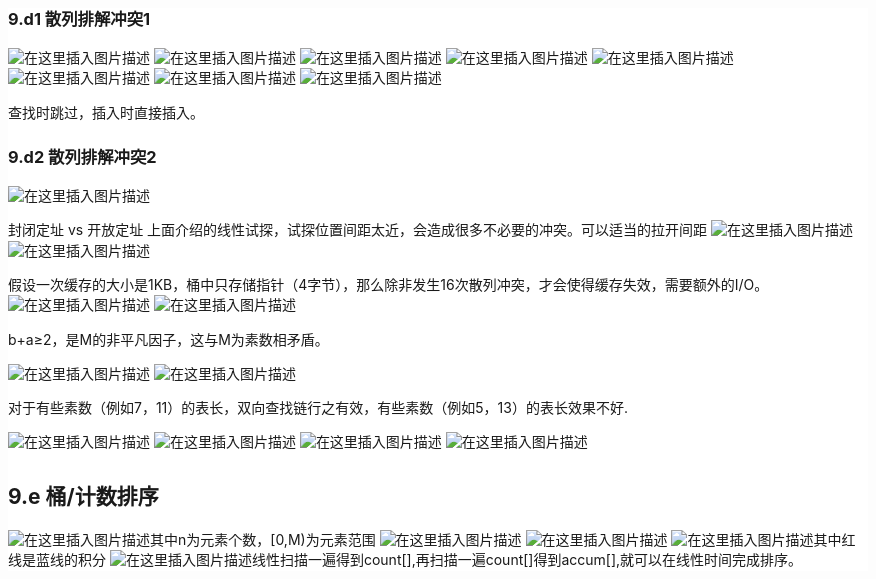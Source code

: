 ### 9.d1 散列排解冲突1

<img src="https://img-blog.csdnimg.cn/20201106200434539.png?x-oss-process=image/watermark,type_ZmFuZ3poZW5naGVpdGk,shadow_10,text_aHR0cHM6Ly9ibG9nLmNzZG4ubmV0L3hpYW9kaWRhZGFkYQ==,size_16,color_FFFFFF,t_70#pic_center" alt="在这里插入图片描述">
<img src="https://img-blog.csdnimg.cn/20201106200716326.png?x-oss-process=image/watermark,type_ZmFuZ3poZW5naGVpdGk,shadow_10,text_aHR0cHM6Ly9ibG9nLmNzZG4ubmV0L3hpYW9kaWRhZGFkYQ==,size_16,color_FFFFFF,t_70#pic_center" alt="在这里插入图片描述">
<img src="https://img-blog.csdnimg.cn/20201106201007601.png?x-oss-process=image/watermark,type_ZmFuZ3poZW5naGVpdGk,shadow_10,text_aHR0cHM6Ly9ibG9nLmNzZG4ubmV0L3hpYW9kaWRhZGFkYQ==,size_16,color_FFFFFF,t_70#pic_center" alt="在这里插入图片描述">
<img src="https://img-blog.csdnimg.cn/20201106201343204.png?x-oss-process=image/watermark,type_ZmFuZ3poZW5naGVpdGk,shadow_10,text_aHR0cHM6Ly9ibG9nLmNzZG4ubmV0L3hpYW9kaWRhZGFkYQ==,size_16,color_FFFFFF,t_70#pic_center" alt="在这里插入图片描述">
<img src="https://img-blog.csdnimg.cn/20201106201557674.png?x-oss-process=image/watermark,type_ZmFuZ3poZW5naGVpdGk,shadow_10,text_aHR0cHM6Ly9ibG9nLmNzZG4ubmV0L3hpYW9kaWRhZGFkYQ==,size_16,color_FFFFFF,t_70#pic_center" alt="在这里插入图片描述">
<img src="https://img-blog.csdnimg.cn/20201106201805611.png?x-oss-process=image/watermark,type_ZmFuZ3poZW5naGVpdGk,shadow_10,text_aHR0cHM6Ly9ibG9nLmNzZG4ubmV0L3hpYW9kaWRhZGFkYQ==,size_16,color_FFFFFF,t_70#pic_center" alt="在这里插入图片描述">
<img src="https://img-blog.csdnimg.cn/20201106202122143.png?x-oss-process=image/watermark,type_ZmFuZ3poZW5naGVpdGk,shadow_10,text_aHR0cHM6Ly9ibG9nLmNzZG4ubmV0L3hpYW9kaWRhZGFkYQ==,size_16,color_FFFFFF,t_70#pic_center" alt="在这里插入图片描述">
<img src="https://img-blog.csdnimg.cn/20201106202152321.png?x-oss-process=image/watermark,type_ZmFuZ3poZW5naGVpdGk,shadow_10,text_aHR0cHM6Ly9ibG9nLmNzZG4ubmV0L3hpYW9kaWRhZGFkYQ==,size_16,color_FFFFFF,t_70#pic_center" alt="在这里插入图片描述">

查找时跳过，插入时直接插入。

### 9.d2 散列排解冲突2

<img src="https://img-blog.csdnimg.cn/2020110620330576.png?x-oss-process=image/watermark,type_ZmFuZ3poZW5naGVpdGk,shadow_10,text_aHR0cHM6Ly9ibG9nLmNzZG4ubmV0L3hpYW9kaWRhZGFkYQ==,size_16,color_FFFFFF,t_70#pic_center" alt="在这里插入图片描述">

封闭定址 vs 开放定址 上面介绍的线性试探，试探位置间距太近，会造成很多不必要的冲突。可以适当的拉开间距 
<img src="https://img-blog.csdnimg.cn/20201106203639502.png?x-oss-process=image/watermark,type_ZmFuZ3poZW5naGVpdGk,shadow_10,text_aHR0cHM6Ly9ibG9nLmNzZG4ubmV0L3hpYW9kaWRhZGFkYQ==,size_16,color_FFFFFF,t_70#pic_center" alt="在这里插入图片描述">
<img src="https://img-blog.csdnimg.cn/20201106204142489.png?x-oss-process=image/watermark,type_ZmFuZ3poZW5naGVpdGk,shadow_10,text_aHR0cHM6Ly9ibG9nLmNzZG4ubmV0L3hpYW9kaWRhZGFkYQ==,size_16,color_FFFFFF,t_70#pic_center" alt="在这里插入图片描述">

假设一次缓存的大小是1KB，桶中只存储指针（4字节），那么除非发生16次散列冲突，才会使得缓存失效，需要额外的I/O。 
<img src="https://img-blog.csdnimg.cn/20201106204600480.png?x-oss-process=image/watermark,type_ZmFuZ3poZW5naGVpdGk,shadow_10,text_aHR0cHM6Ly9ibG9nLmNzZG4ubmV0L3hpYW9kaWRhZGFkYQ==,size_16,color_FFFFFF,t_70#pic_center" alt="在这里插入图片描述">
<img src="https://img-blog.csdnimg.cn/2020110620480115.png?x-oss-process=image/watermark,type_ZmFuZ3poZW5naGVpdGk,shadow_10,text_aHR0cHM6Ly9ibG9nLmNzZG4ubmV0L3hpYW9kaWRhZGFkYQ==,size_16,color_FFFFFF,t_70#pic_center" alt="在这里插入图片描述">

b+a≥2，是M的非平凡因子，这与M为素数相矛盾。 

<img src="https://img-blog.csdnimg.cn/20201106205341913.png?x-oss-process=image/watermark,type_ZmFuZ3poZW5naGVpdGk,shadow_10,text_aHR0cHM6Ly9ibG9nLmNzZG4ubmV0L3hpYW9kaWRhZGFkYQ==,size_16,color_FFFFFF,t_70#pic_center" alt="在这里插入图片描述">

<img src="https://img-blog.csdnimg.cn/20201106205758770.png?x-oss-process=image/watermark,type_ZmFuZ3poZW5naGVpdGk,shadow_10,text_aHR0cHM6Ly9ibG9nLmNzZG4ubmV0L3hpYW9kaWRhZGFkYQ==,size_16,color_FFFFFF,t_70#pic_center" alt="在这里插入图片描述">

对于有些素数（例如7，11）的表长，双向查找链行之有效，有些素数（例如5，13）的表长效果不好. 

<img src="https://img-blog.csdnimg.cn/20201106210153257.png?x-oss-process=image/watermark,type_ZmFuZ3poZW5naGVpdGk,shadow_10,text_aHR0cHM6Ly9ibG9nLmNzZG4ubmV0L3hpYW9kaWRhZGFkYQ==,size_16,color_FFFFFF,t_70#pic_center" alt="在这里插入图片描述">

<img src="https://img-blog.csdnimg.cn/20201106210410731.png?x-oss-process=image/watermark,type_ZmFuZ3poZW5naGVpdGk,shadow_10,text_aHR0cHM6Ly9ibG9nLmNzZG4ubmV0L3hpYW9kaWRhZGFkYQ==,size_16,color_FFFFFF,t_70#pic_center" alt="在这里插入图片描述">

<img src="https://img-blog.csdnimg.cn/20201106210718673.png?x-oss-process=image/watermark,type_ZmFuZ3poZW5naGVpdGk,shadow_10,text_aHR0cHM6Ly9ibG9nLmNzZG4ubmV0L3hpYW9kaWRhZGFkYQ==,size_16,color_FFFFFF,t_70#pic_center" alt="在这里插入图片描述">

<img src="https://img-blog.csdnimg.cn/20201106211006646.png?x-oss-process=image/watermark,type_ZmFuZ3poZW5naGVpdGk,shadow_10,text_aHR0cHM6Ly9ibG9nLmNzZG4ubmV0L3hpYW9kaWRhZGFkYQ==,size_16,color_FFFFFF,t_70#pic_center" alt="在这里插入图片描述">

## 9.e 桶/计数排序

<img src="https://img-blog.csdnimg.cn/20201108170352273.png?x-oss-process=image/watermark,type_ZmFuZ3poZW5naGVpdGk,shadow_10,text_aHR0cHM6Ly9ibG9nLmNzZG4ubmV0L3hpYW9kaWRhZGFkYQ==,size_16,color_FFFFFF,t_70#pic_center" alt="在这里插入图片描述">其中n为元素个数，[0,M)为元素范围 
<img src="https://img-blog.csdnimg.cn/20201108170435501.png?x-oss-process=image/watermark,type_ZmFuZ3poZW5naGVpdGk,shadow_10,text_aHR0cHM6Ly9ibG9nLmNzZG4ubmV0L3hpYW9kaWRhZGFkYQ==,size_16,color_FFFFFF,t_70#pic_center" alt="在这里插入图片描述">
<img src="https://img-blog.csdnimg.cn/20201108171028213.png?x-oss-process=image/watermark,type_ZmFuZ3poZW5naGVpdGk,shadow_10,text_aHR0cHM6Ly9ibG9nLmNzZG4ubmV0L3hpYW9kaWRhZGFkYQ==,size_16,color_FFFFFF,t_70#pic_center" alt="在这里插入图片描述">
<img src="https://img-blog.csdnimg.cn/20201108171348837.png?x-oss-process=image/watermark,type_ZmFuZ3poZW5naGVpdGk,shadow_10,text_aHR0cHM6Ly9ibG9nLmNzZG4ubmV0L3hpYW9kaWRhZGFkYQ==,size_16,color_FFFFFF,t_70#pic_center" alt="在这里插入图片描述">其中红线是蓝线的积分 
<img src="https://img-blog.csdnimg.cn/20201108171546120.png?x-oss-process=image/watermark,type_ZmFuZ3poZW5naGVpdGk,shadow_10,text_aHR0cHM6Ly9ibG9nLmNzZG4ubmV0L3hpYW9kaWRhZGFkYQ==,size_16,color_FFFFFF,t_70#pic_center" alt="在这里插入图片描述">线性扫描一遍得到count[],再扫描一遍count[]得到accum[],就可以在线性时间完成排序。
